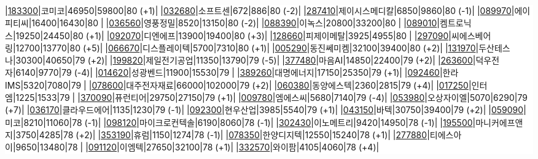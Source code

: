 |[183300](https://finance.daum.net/quotes/A183300)|코미코|46950|59800|80 (+1)|
|[032680](https://finance.daum.net/quotes/A032680)|소프트센|672|886|80 (-2)|
|[287410](https://finance.daum.net/quotes/A287410)|제이시스메디칼|6850|9860|80 (-1)|
|[089970](https://finance.daum.net/quotes/A089970)|에이피티씨|16400|16430|80 |
|[036560](https://finance.daum.net/quotes/A036560)|영풍정밀|8520|13150|80 (-2)|
|[088390](https://finance.daum.net/quotes/A088390)|이녹스|20800|33200|80 |
|[089010](https://finance.daum.net/quotes/A089010)|켐트로닉스|19250|24450|80 (+1)|
|[092070](https://finance.daum.net/quotes/A092070)|디엔에프|13900|19400|80 (+3)|
|[128660](https://finance.daum.net/quotes/A128660)|피제이메탈|3925|4955|80 |
|[297090](https://finance.daum.net/quotes/A297090)|씨에스베어링|12700|13770|80 (+5)|
|[066670](https://finance.daum.net/quotes/A066670)|디스플레이텍|5700|7310|80 (+1)|
|[005290](https://finance.daum.net/quotes/A005290)|동진쎄미켐|32100|39400|80 (+2)|
|[131970](https://finance.daum.net/quotes/A131970)|두산테스나|30300|40650|79 (+2)|
|[199820](https://finance.daum.net/quotes/A199820)|제일전기공업|11350|13790|79 (-5)|
|[377480](https://finance.daum.net/quotes/A377480)|마음AI|14850|22400|79 (+2)|
|[263600](https://finance.daum.net/quotes/A263600)|덕우전자|6140|9770|79 (-4)|
|[014620](https://finance.daum.net/quotes/A014620)|성광벤드|11900|15530|79 |
|[389260](https://finance.daum.net/quotes/A389260)|대명에너지|17150|25350|79 (+1)|
|[092460](https://finance.daum.net/quotes/A092460)|한라IMS|5320|7080|79 |
|[078600](https://finance.daum.net/quotes/A078600)|대주전자재료|66000|102000|79 (+2)|
|[060380](https://finance.daum.net/quotes/A060380)|동양에스텍|2360|2815|79 (+4)|
|[017250](https://finance.daum.net/quotes/A017250)|인터엠|1225|1533|79 |
|[370090](https://finance.daum.net/quotes/A370090)|퓨런티어|29750|27150|79 (+1)|
|[009780](https://finance.daum.net/quotes/A009780)|엠에스씨|5680|7140|79 (-4)|
|[053980](https://finance.daum.net/quotes/A053980)|오상자이엘|5070|6290|79 (+7)|
|[036170](https://finance.daum.net/quotes/A036170)|클라우드에어|1135|1230|79 (-1)|
|[092300](https://finance.daum.net/quotes/A092300)|현우산업|3985|5540|79 (+1)|
|[043150](https://finance.daum.net/quotes/A043150)|바텍|30750|39400|79 (+2)|
|[059090](https://finance.daum.net/quotes/A059090)|미코|8210|11060|78 (-1)|
|[098120](https://finance.daum.net/quotes/A098120)|마이크로컨텍솔|6190|8060|78 (-1)|
|[302430](https://finance.daum.net/quotes/A302430)|이노메트리|9420|14950|78 (-1)|
|[195500](https://finance.daum.net/quotes/A195500)|마니커에프앤지|3750|4285|78 (+2)|
|[353190](https://finance.daum.net/quotes/A353190)|휴럼|1150|1274|78 (-1)|
|[078350](https://finance.daum.net/quotes/A078350)|한양디지텍|12550|15240|78 (+1)|
|[277880](https://finance.daum.net/quotes/A277880)|티에스아이|9650|13480|78 |
|[091120](https://finance.daum.net/quotes/A091120)|이엠텍|27650|32100|78 (+1)|
|[332570](https://finance.daum.net/quotes/A332570)|와이팜|4105|4060|78 (+4)|
